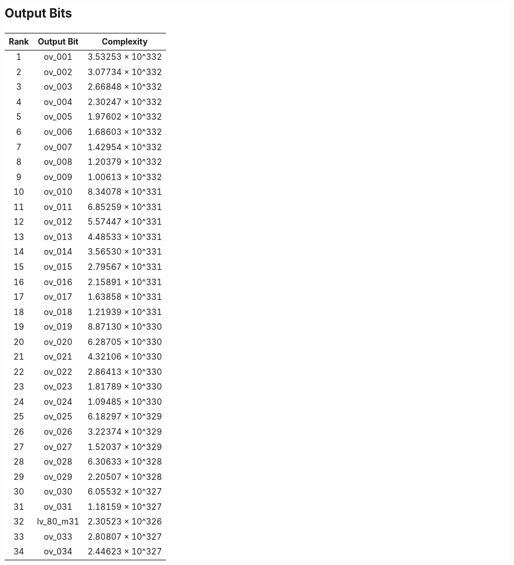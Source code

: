 ## Output Bits

| Rank | Output Bit | Complexity |
|:----:|:----------:|:----------:|
| 1 | ov_001 | 3.53253 × 10^332 |
| 2 | ov_002 | 3.07734 × 10^332 |
| 3 | ov_003 | 2.66848 × 10^332 |
| 4 | ov_004 | 2.30247 × 10^332 |
| 5 | ov_005 | 1.97602 × 10^332 |
| 6 | ov_006 | 1.68603 × 10^332 |
| 7 | ov_007 | 1.42954 × 10^332 |
| 8 | ov_008 | 1.20379 × 10^332 |
| 9 | ov_009 | 1.00613 × 10^332 |
| 10 | ov_010 | 8.34078 × 10^331 |
| 11 | ov_011 | 6.85259 × 10^331 |
| 12 | ov_012 | 5.57447 × 10^331 |
| 13 | ov_013 | 4.48533 × 10^331 |
| 14 | ov_014 | 3.56530 × 10^331 |
| 15 | ov_015 | 2.79567 × 10^331 |
| 16 | ov_016 | 2.15891 × 10^331 |
| 17 | ov_017 | 1.63858 × 10^331 |
| 18 | ov_018 | 1.21939 × 10^331 |
| 19 | ov_019 | 8.87130 × 10^330 |
| 20 | ov_020 | 6.28705 × 10^330 |
| 21 | ov_021 | 4.32106 × 10^330 |
| 22 | ov_022 | 2.86413 × 10^330 |
| 23 | ov_023 | 1.81789 × 10^330 |
| 24 | ov_024 | 1.09485 × 10^330 |
| 25 | ov_025 | 6.18297 × 10^329 |
| 26 | ov_026 | 3.22374 × 10^329 |
| 27 | ov_027 | 1.52037 × 10^329 |
| 28 | ov_028 | 6.30633 × 10^328 |
| 29 | ov_029 | 2.20507 × 10^328 |
| 30 | ov_030 | 6.05532 × 10^327 |
| 31 | ov_031 | 1.18159 × 10^327 |
| 32 | lv_80_m31 | 2.30523 × 10^326 |
| 33 | ov_033 | 2.80807 × 10^327 |
| 34 | ov_034 | 2.44623 × 10^327 |